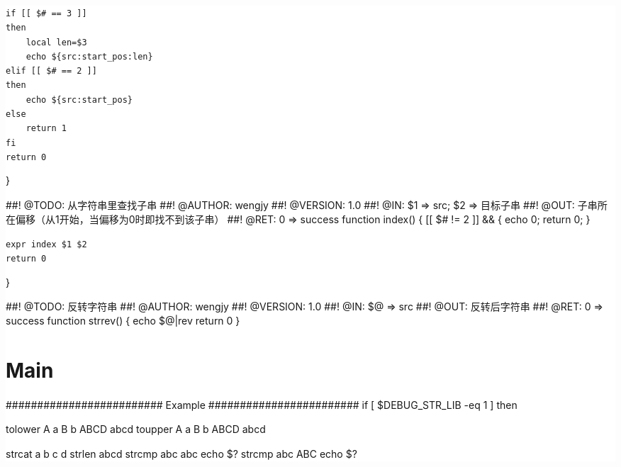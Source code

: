 	if [[ $# == 3 ]]
	then
		local len=$3
		echo ${src:start_pos:len}
	elif [[ $# == 2 ]]
	then
		echo ${src:start_pos}
	else
		return 1
	fi
	return 0
}

##! @TODO: 从字符串里查找子串
##! @AUTHOR: wengjy
##! @VERSION: 1.0
##! @IN: $1 => src; $2 => 目标子串
##! @OUT: 子串所在偏移（从1开始，当偏移为0时即找不到该子串）
##! @RET: 0 => success
function index()
{
	[[ $# != 2 ]] && { echo 0; return 0; }

	expr index $1 $2
	return 0
}

##! @TODO: 反转字符串
##! @AUTHOR: wengjy
##! @VERSION: 1.0
##! @IN: $@ => src
##! @OUT: 反转后字符串
##! @RET: 0 => success
function strrev()
{
	echo $@|rev
	return 0
}

# Main
######################### Example ########################
if [ $DEBUG_STR_LIB -eq 1 ] 
then

tolower A a B b ABCD abcd
toupper A a B b ABCD abcd

strcat a b c d
strlen abcd
strcmp abc abc
echo $?
strcmp abc ABC
echo $?
